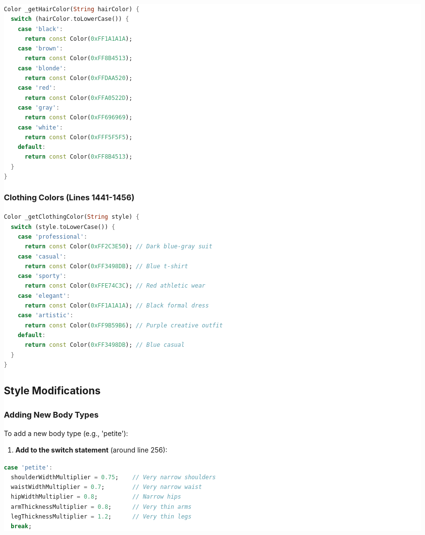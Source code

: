 ```dart
Color _getHairColor(String hairColor) {
  switch (hairColor.toLowerCase()) {
    case 'black':
      return const Color(0xFF1A1A1A);
    case 'brown':
      return const Color(0xFF8B4513);
    case 'blonde':
      return const Color(0xFFDAA520);
    case 'red':
      return const Color(0xFFA0522D);
    case 'gray':
      return const Color(0xFF696969);
    case 'white':
      return const Color(0xFFF5F5F5);
    default:
      return const Color(0xFF8B4513);
  }
}
```

### Clothing Colors (Lines 1441-1456)

```dart
Color _getClothingColor(String style) {
  switch (style.toLowerCase()) {
    case 'professional':
      return const Color(0xFF2C3E50); // Dark blue-gray suit
    case 'casual':
      return const Color(0xFF3498DB); // Blue t-shirt
    case 'sporty':
      return const Color(0xFFE74C3C); // Red athletic wear
    case 'elegant':
      return const Color(0xFF1A1A1A); // Black formal dress
    case 'artistic':
      return const Color(0xFF9B59B6); // Purple creative outfit
    default:
      return const Color(0xFF3498DB); // Blue casual
  }
}
```

## Style Modifications

### Adding New Body Types

To add a new body type (e.g., 'petite'):

1. **Add to the switch statement** (around line 256):
```dart
case 'petite':
  shoulderWidthMultiplier = 0.75;    // Very narrow shoulders
  waistWidthMultiplier = 0.7;        // Very narrow waist
  hipWidthMultiplier = 0.8;          // Narrow hips
  armThicknessMultiplier = 0.8;      // Very thin arms
  legThicknessMultiplier = 1.2;      // Very thin legs
  break;
```
